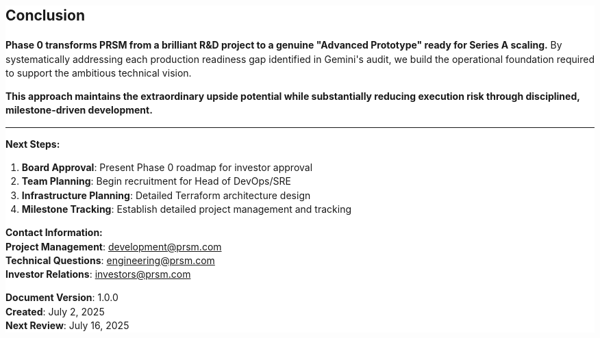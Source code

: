 
## Conclusion

**Phase 0 transforms PRSM from a brilliant R&D project to a genuine "Advanced Prototype" ready for Series A scaling.** By systematically addressing each production readiness gap identified in Gemini's audit, we build the operational foundation required to support the ambitious technical vision.

**This approach maintains the extraordinary upside potential while substantially reducing execution risk through disciplined, milestone-driven development.**

---

**Next Steps:**
1. **Board Approval**: Present Phase 0 roadmap for investor approval
2. **Team Planning**: Begin recruitment for Head of DevOps/SRE
3. **Infrastructure Planning**: Detailed Terraform architecture design
4. **Milestone Tracking**: Establish detailed project management and tracking

**Contact Information:**  
**Project Management**: development@prsm.com  
**Technical Questions**: engineering@prsm.com  
**Investor Relations**: investors@prsm.com  

**Document Version**: 1.0.0  
**Created**: July 2, 2025  
**Next Review**: July 16, 2025